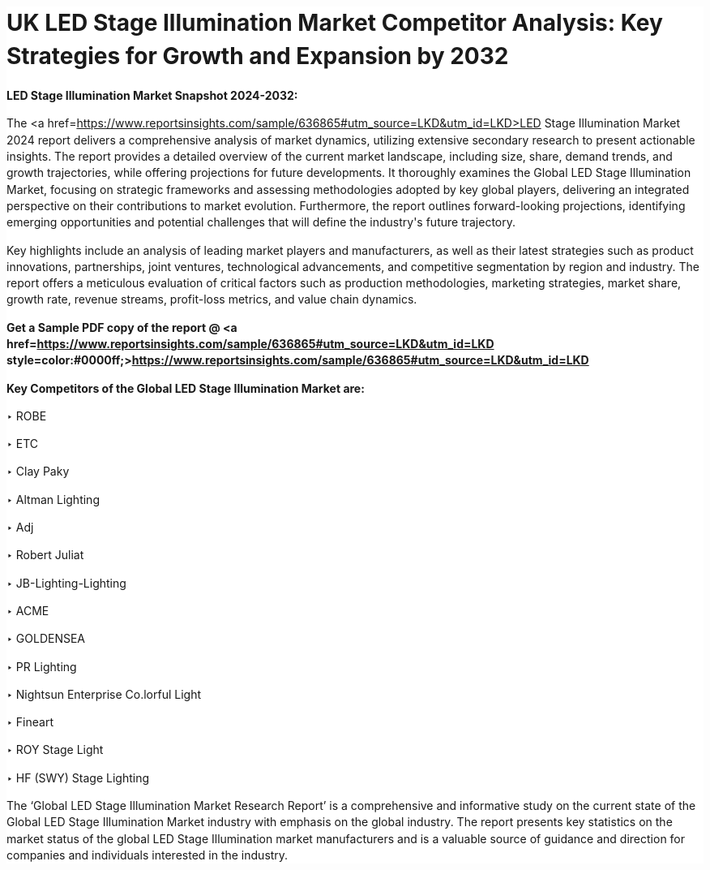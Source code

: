 # UK LED Stage Illumination Market Competitor Analysis: Key Strategies for Growth and Expansion by 2032

<strong>LED Stage Illumination Market Snapshot 2024-2032:</strong>

The <a href=https://www.reportsinsights.com/sample/636865#utm_source=LKD&utm_id=LKD>LED Stage Illumination Market 2024 report</a> delivers a comprehensive analysis of market dynamics, utilizing extensive secondary research to present actionable insights. The report provides a detailed overview of the current market landscape, including size, share, demand trends, and growth trajectories, while offering projections for future developments. It thoroughly examines the Global LED Stage Illumination Market, focusing on strategic frameworks and assessing methodologies adopted by key global players, delivering an integrated perspective on their contributions to market evolution. Furthermore, the report outlines forward-looking projections, identifying emerging opportunities and potential challenges that will define the industry's future trajectory.

Key highlights include an analysis of leading market players and manufacturers, as well as their latest strategies such as product innovations, partnerships, joint ventures, technological advancements, and competitive segmentation by region and industry. The report offers a meticulous evaluation of critical factors such as production methodologies, marketing strategies, market share, growth rate, revenue streams, profit-loss metrics, and value chain dynamics.

<strong>Get a Sample PDF copy of the report @ <a href=https://www.reportsinsights.com/sample/636865#utm_source=LKD&utm_id=LKD style=color:#0000ff;>https://www.reportsinsights.com/sample/636865#utm_source=LKD&utm_id=LKD</a></strong>

<strong>Key Competitors of the Global LED Stage Illumination Market are:</strong>

‣ ROBE

‣ ETC

‣ Clay Paky

‣ Altman Lighting

‣ Adj

‣ Robert Juliat

‣ JB-Lighting-Lighting

‣ ACME

‣ GOLDENSEA

‣ PR Lighting

‣ Nightsun Enterprise
 Co.lorful Light

‣ Fineart

‣ ROY Stage Light

‣ HF (SWY) Stage Lighting

The ‘Global LED Stage Illumination Market Research Report’ is a comprehensive and informative study on the current state of the Global LED Stage Illumination Market industry with emphasis on the global industry. The report presents key statistics on the market status of the global LED Stage Illumination market manufacturers and is a valuable source of guidance and direction for companies and individuals interested in the industry.
